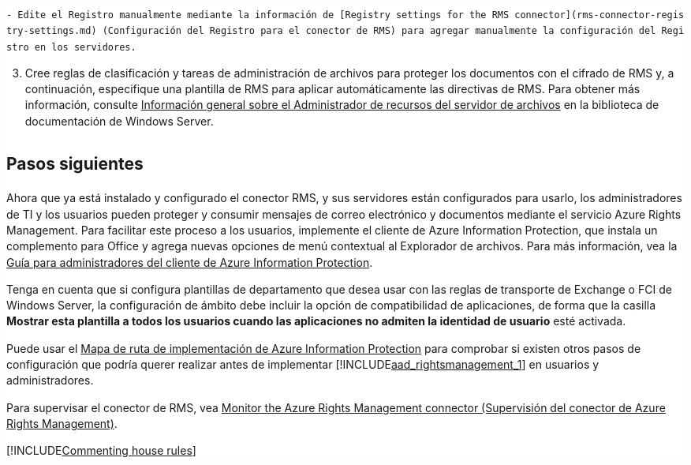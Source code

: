    - Edite el Registro manualmente mediante la información de [Registry settings for the RMS connector](rms-connector-registry-settings.md) (Configuración del Registro para el conector de RMS) para agregar manualmente la configuración del Registro en los servidores. 

3.  Cree reglas de clasificación y tareas de administración de archivos para proteger los documentos con el cifrado de RMS y, a continuación, especifique una plantilla de RMS para aplicar automáticamente las directivas de RMS. Para obtener más información, consulte [Información general sobre el Administrador de recursos del servidor de archivos](http://technet.microsoft.com/library/hh831701.aspx) en la biblioteca de documentación de Windows Server.

## <a name="next-steps"></a>Pasos siguientes
Ahora que ya está instalado y configurado el conector RMS, y sus servidores están configurados para usarlo, los administradores de TI y los usuarios pueden proteger y consumir mensajes de correo electrónico y documentos mediante el servicio Azure Rights Management. Para facilitar este proceso a los usuarios, implemente el cliente de Azure Information Protection, que instala un complemento para Office y agrega nuevas opciones de menú contextual al Explorador de archivos. Para más información, vea la [Guía para administradores del cliente de Azure Information Protection](../rms-client/client-admin-guide.md).

Tenga en cuenta que si configura plantillas de departamento que desea usar con las reglas de transporte de Exchange o FCI de Windows Server, la configuración de ámbito debe incluir la opción de compatibilidad de aplicaciones, de forma que la casilla **Mostrar esta plantilla a todos los usuarios cuando las aplicaciones no admiten la identidad de usuario** esté activada.

Puede usar el [Mapa de ruta de implementación de Azure Information Protection](../plan-design/deployment-roadmap.md) para comprobar si existen otros pasos de configuración que podría querer realizar antes de implementar [!INCLUDE[aad_rightsmanagement_1](../includes/aad_rightsmanagement_1_md.md)] en usuarios y administradores.

Para supervisar el conector de RMS, vea [Monitor the Azure Rights Management connector (Supervisión del conector de Azure Rights Management)](monitor-rms-connector.md). 

[!INCLUDE[Commenting house rules](../includes/houserules.md)]